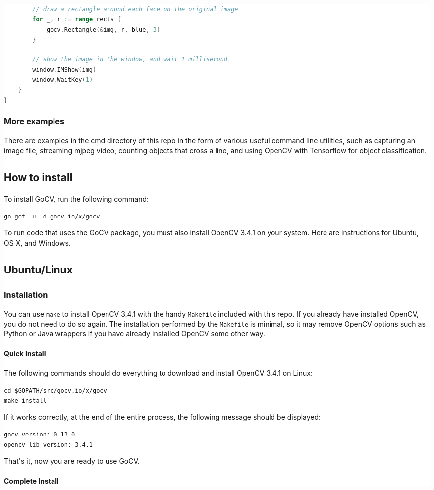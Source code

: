 ```go
		// draw a rectangle around each face on the original image
		for _, r := range rects {
			gocv.Rectangle(&img, r, blue, 3)
		}

		// show the image in the window, and wait 1 millisecond
		window.IMShow(img)
		window.WaitKey(1)
	}
}
```

### More examples

There are examples in the [cmd directory](./cmd) of this repo in the form of various useful command line utilities, such as [capturing an image file](./cmd/saveimage), [streaming mjpeg video](./cmd/mjpeg-streamer), [counting objects that cross a line](./cmd/counter), and [using OpenCV with Tensorflow for object classification](./cmd/tf-classifier).

## How to install

To install GoCV, run the following command:

```
go get -u -d gocv.io/x/gocv
```

To run code that uses the GoCV package, you must also install OpenCV 3.4.1 on your system. Here are instructions for Ubuntu, OS X, and Windows.

## Ubuntu/Linux

### Installation

You can use `make` to install OpenCV 3.4.1 with the handy `Makefile` included with this repo. If you already have installed OpenCV, you do not need to do so again. The installation performed by the `Makefile` is minimal, so it may remove OpenCV options such as Python or Java wrappers if you have already installed OpenCV some other way.

#### Quick Install

The following commands should do everything to download and install OpenCV 3.4.1 on Linux:

	cd $GOPATH/src/gocv.io/x/gocv
	make install

If it works correctly, at the end of the entire process, the following message should be displayed:

	gocv version: 0.13.0
	opencv lib version: 3.4.1

That's it, now you are ready to use GoCV.

#### Complete Install
